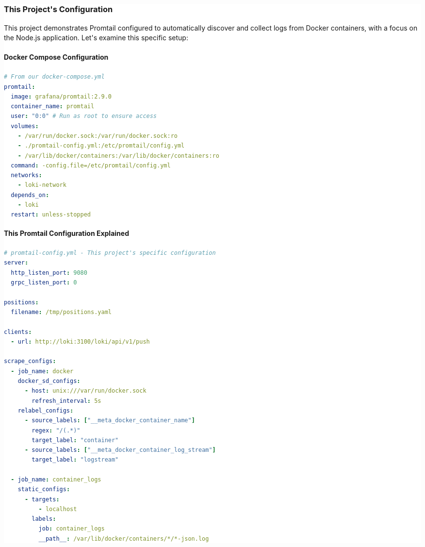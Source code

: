 ### This Project's Configuration

This project demonstrates Promtail configured to automatically discover and collect logs from Docker containers, with a focus on the Node.js application. Let's examine this specific setup:

#### Docker Compose Configuration

```yaml
# From our docker-compose.yml
promtail:
  image: grafana/promtail:2.9.0
  container_name: promtail
  user: "0:0" # Run as root to ensure access
  volumes:
    - /var/run/docker.sock:/var/run/docker.sock:ro
    - ./promtail-config.yml:/etc/promtail/config.yml
    - /var/lib/docker/containers:/var/lib/docker/containers:ro
  command: -config.file=/etc/promtail/config.yml
  networks:
    - loki-network
  depends_on:
    - loki
  restart: unless-stopped
```

#### This Promtail Configuration Explained

```yaml
# promtail-config.yml - This project's specific configuration
server:
  http_listen_port: 9080
  grpc_listen_port: 0

positions:
  filename: /tmp/positions.yaml

clients:
  - url: http://loki:3100/loki/api/v1/push

scrape_configs:
  - job_name: docker
    docker_sd_configs:
      - host: unix:///var/run/docker.sock
        refresh_interval: 5s
    relabel_configs:
      - source_labels: ["__meta_docker_container_name"]
        regex: "/(.*)"
        target_label: "container"
      - source_labels: ["__meta_docker_container_log_stream"]
        target_label: "logstream"

  - job_name: container_logs
    static_configs:
      - targets:
          - localhost
        labels:
          job: container_logs
          __path__: /var/lib/docker/containers/*/*-json.log
```
